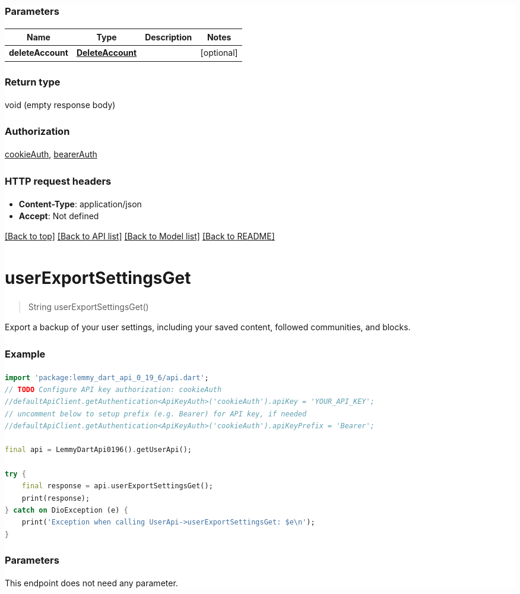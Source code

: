 ```dart
```

### Parameters

Name | Type | Description  | Notes
------------- | ------------- | ------------- | -------------
 **deleteAccount** | [**DeleteAccount**](DeleteAccount.md)|  | [optional] 

### Return type

void (empty response body)

### Authorization

[cookieAuth](../README.md#cookieAuth), [bearerAuth](../README.md#bearerAuth)

### HTTP request headers

 - **Content-Type**: application/json
 - **Accept**: Not defined

[[Back to top]](#) [[Back to API list]](../README.md#documentation-for-api-endpoints) [[Back to Model list]](../README.md#documentation-for-models) [[Back to README]](../README.md)

# **userExportSettingsGet**
> String userExportSettingsGet()

Export a backup of your user settings, including your saved content,  followed communities, and blocks.

### Example
```dart
import 'package:lemmy_dart_api_0_19_6/api.dart';
// TODO Configure API key authorization: cookieAuth
//defaultApiClient.getAuthentication<ApiKeyAuth>('cookieAuth').apiKey = 'YOUR_API_KEY';
// uncomment below to setup prefix (e.g. Bearer) for API key, if needed
//defaultApiClient.getAuthentication<ApiKeyAuth>('cookieAuth').apiKeyPrefix = 'Bearer';

final api = LemmyDartApi0196().getUserApi();

try {
    final response = api.userExportSettingsGet();
    print(response);
} catch on DioException (e) {
    print('Exception when calling UserApi->userExportSettingsGet: $e\n');
}
```

### Parameters
This endpoint does not need any parameter.
